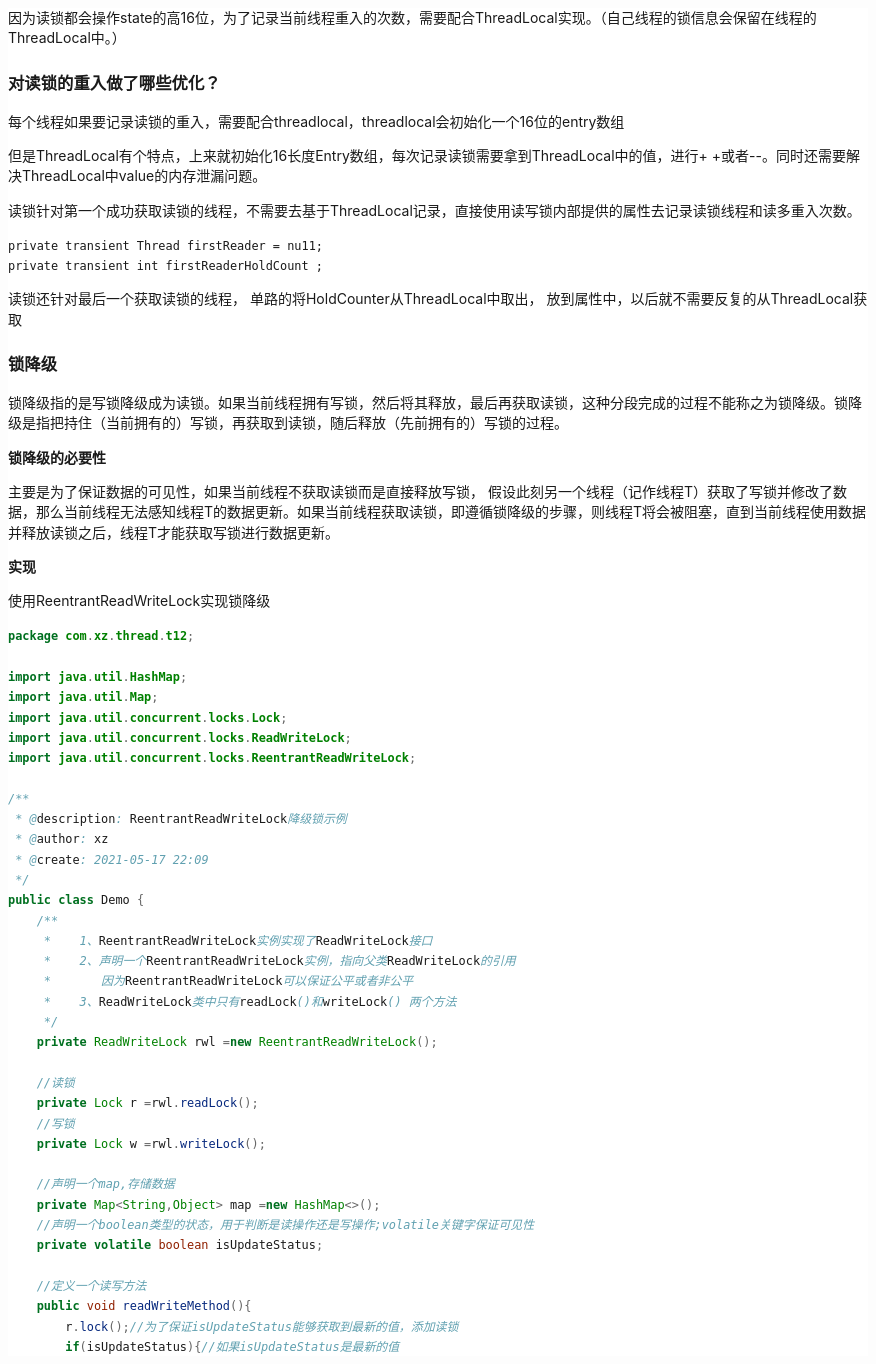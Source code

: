 因为读锁都会操作state的高16位，为了记录当前线程重入的次数，需要配合ThreadLocal实现。（自己线程的锁信息会保留在线程的ThreadLocal中。）

### 对读锁的重入做了哪些优化？

每个线程如果要记录读锁的重入，需要配合threadlocal，threadlocal会初始化一个16位的entry数组

但是ThreadLocal有个特点，上来就初始化16长度Entry数组，每次记录读锁需要拿到ThreadLocal中的值，进行+ +或者--。同时还需要解决ThreadLocal中value的内存泄漏问题。

读锁针对第一个成功获取读锁的线程，不需要去基于ThreadLocal记录，直接使用读写锁内部提供的属性去记录读锁线程和读多重入次数。

```
private transient Thread firstReader = nu11;
private transient int firstReaderHoldCount ;
```

读锁还针对最后一个获取读锁的线程， 单路的将HoldCounter从ThreadLocal中取出， 放到属性中，以后就不需要反复的从ThreadLocal获取

### 锁降级

锁降级指的是写锁降级成为读锁。如果当前线程拥有写锁，然后将其释放，最后再获取读锁，这种分段完成的过程不能称之为锁降级。锁降级是指把持住（当前拥有的）写锁，再获取到读锁，随后释放（先前拥有的）写锁的过程。

**锁降级的必要性**

主要是为了保证数据的可见性，如果当前线程不获取读锁而是直接释放写锁， 假设此刻另一个线程（记作线程T）获取了写锁并修改了数据，那么当前线程无法感知线程T的数据更新。如果当前线程获取读锁，即遵循锁降级的步骤，则线程T将会被阻塞，直到当前线程使用数据并释放读锁之后，线程T才能获取写锁进行数据更新。

**实现**

使用ReentrantReadWriteLock实现锁降级

```java
package com.xz.thread.t12;

import java.util.HashMap;
import java.util.Map;
import java.util.concurrent.locks.Lock;
import java.util.concurrent.locks.ReadWriteLock;
import java.util.concurrent.locks.ReentrantReadWriteLock;

/**
 * @description: ReentrantReadWriteLock降级锁示例
 * @author: xz
 * @create: 2021-05-17 22:09
 */
public class Demo {
    /**
     *    1、ReentrantReadWriteLock实例实现了ReadWriteLock接口
     *    2、声明一个ReentrantReadWriteLock实例，指向父类ReadWriteLock的引用
     *       因为ReentrantReadWriteLock可以保证公平或者非公平
     *    3、ReadWriteLock类中只有readLock()和writeLock() 两个方法
     */
    private ReadWriteLock rwl =new ReentrantReadWriteLock();

    //读锁
    private Lock r =rwl.readLock();
    //写锁
    private Lock w =rwl.writeLock();

    //声明一个map,存储数据
    private Map<String,Object> map =new HashMap<>();
    //声明一个boolean类型的状态，用于判断是读操作还是写操作;volatile关键字保证可见性
    private volatile boolean isUpdateStatus;

    //定义一个读写方法
    public void readWriteMethod(){
        r.lock();//为了保证isUpdateStatus能够获取到最新的值，添加读锁
        if(isUpdateStatus){//如果isUpdateStatus是最新的值
```